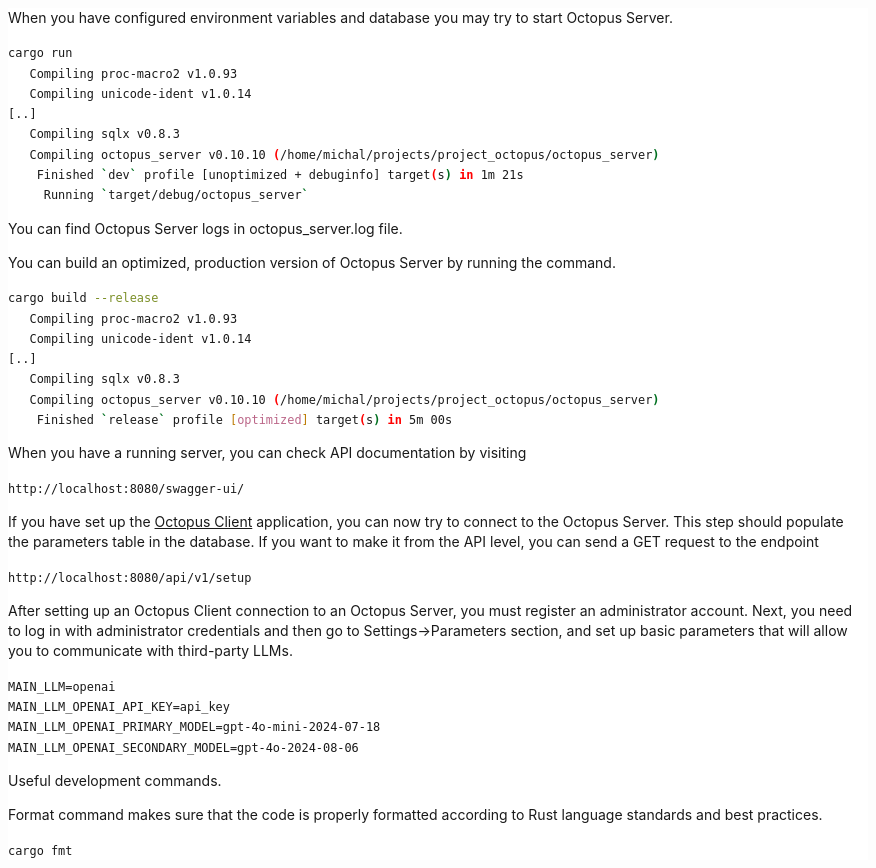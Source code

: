 When you have configured environment variables and database you may try to start Octopus Server.

```sh
cargo run
   Compiling proc-macro2 v1.0.93
   Compiling unicode-ident v1.0.14
[..]
   Compiling sqlx v0.8.3
   Compiling octopus_server v0.10.10 (/home/michal/projects/project_octopus/octopus_server)
    Finished `dev` profile [unoptimized + debuginfo] target(s) in 1m 21s
     Running `target/debug/octopus_server`
```

You can find Octopus Server logs in octopus_server.log file.

You can build an optimized, production version of Octopus Server by running the command.

```sh
cargo build --release
   Compiling proc-macro2 v1.0.93
   Compiling unicode-ident v1.0.14
[..]
   Compiling sqlx v0.8.3
   Compiling octopus_server v0.10.10 (/home/michal/projects/project_octopus/octopus_server)
    Finished `release` profile [optimized] target(s) in 5m 00s
```

When you have a running server, you can check API documentation by visiting

```text
http://localhost:8080/swagger-ui/
```

If you have set up the [Octopus Client](https://github.com/metric-space-ai/octopus_client) application, you can now try to connect to the Octopus Server. This step should populate the parameters table in the database. If you want to make it from the API level, you can send a GET request to the endpoint

```text
http://localhost:8080/api/v1/setup
```

After setting up an Octopus Client connection to an Octopus Server, you must register an administrator account. Next, you need to log in with administrator credentials and then go to Settings->Parameters section, and set up basic parameters that will allow you to communicate with third-party LLMs.

```text
MAIN_LLM=openai
MAIN_LLM_OPENAI_API_KEY=api_key
MAIN_LLM_OPENAI_PRIMARY_MODEL=gpt-4o-mini-2024-07-18
MAIN_LLM_OPENAI_SECONDARY_MODEL=gpt-4o-2024-08-06
```

Useful development commands.

Format command makes sure that the code is properly formatted according to Rust language standards and best practices.

```sh
cargo fmt
```

